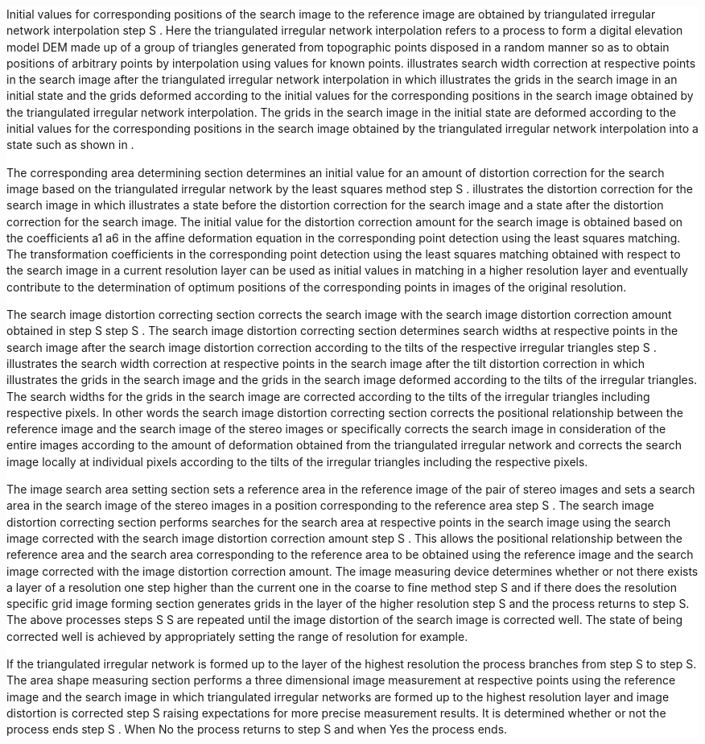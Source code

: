 Initial values for corresponding positions of the search image to the reference image are obtained by triangulated irregular network interpolation step S . Here the triangulated irregular network interpolation refers to a process to form a digital elevation model DEM made up of a group of triangles generated from topographic points disposed in a random manner so as to obtain positions of arbitrary points by interpolation using values for known points. illustrates search width correction at respective points in the search image after the triangulated irregular network interpolation in which illustrates the grids in the search image in an initial state and the grids deformed according to the initial values for the corresponding positions in the search image obtained by the triangulated irregular network interpolation. The grids in the search image in the initial state are deformed according to the initial values for the corresponding positions in the search image obtained by the triangulated irregular network interpolation into a state such as shown in .

The corresponding area determining section determines an initial value for an amount of distortion correction for the search image based on the triangulated irregular network by the least squares method step S . illustrates the distortion correction for the search image in which illustrates a state before the distortion correction for the search image and a state after the distortion correction for the search image. The initial value for the distortion correction amount for the search image is obtained based on the coefficients a1 a6 in the affine deformation equation in the corresponding point detection using the least squares matching. The transformation coefficients in the corresponding point detection using the least squares matching obtained with respect to the search image in a current resolution layer can be used as initial values in matching in a higher resolution layer and eventually contribute to the determination of optimum positions of the corresponding points in images of the original resolution.

The search image distortion correcting section corrects the search image with the search image distortion correction amount obtained in step S step S . The search image distortion correcting section determines search widths at respective points in the search image after the search image distortion correction according to the tilts of the respective irregular triangles step S . illustrates the search width correction at respective points in the search image after the tilt distortion correction in which illustrates the grids in the search image and the grids in the search image deformed according to the tilts of the irregular triangles. The search widths for the grids in the search image are corrected according to the tilts of the irregular triangles including respective pixels. In other words the search image distortion correcting section corrects the positional relationship between the reference image and the search image of the stereo images or specifically corrects the search image in consideration of the entire images according to the amount of deformation obtained from the triangulated irregular network and corrects the search image locally at individual pixels according to the tilts of the irregular triangles including the respective pixels.

The image search area setting section sets a reference area in the reference image of the pair of stereo images and sets a search area in the search image of the stereo images in a position corresponding to the reference area step S . The search image distortion correcting section performs searches for the search area at respective points in the search image using the search image corrected with the search image distortion correction amount step S . This allows the positional relationship between the reference area and the search area corresponding to the reference area to be obtained using the reference image and the search image corrected with the image distortion correction amount. The image measuring device determines whether or not there exists a layer of a resolution one step higher than the current one in the coarse to fine method step S and if there does the resolution specific grid image forming section generates grids in the layer of the higher resolution step S and the process returns to step S. The above processes steps S S are repeated until the image distortion of the search image is corrected well. The state of being corrected well is achieved by appropriately setting the range of resolution for example.

If the triangulated irregular network is formed up to the layer of the highest resolution the process branches from step S to step S. The area shape measuring section performs a three dimensional image measurement at respective points using the reference image and the search image in which triangulated irregular networks are formed up to the highest resolution layer and image distortion is corrected step S raising expectations for more precise measurement results. It is determined whether or not the process ends step S . When No the process returns to step S and when Yes the process ends.
